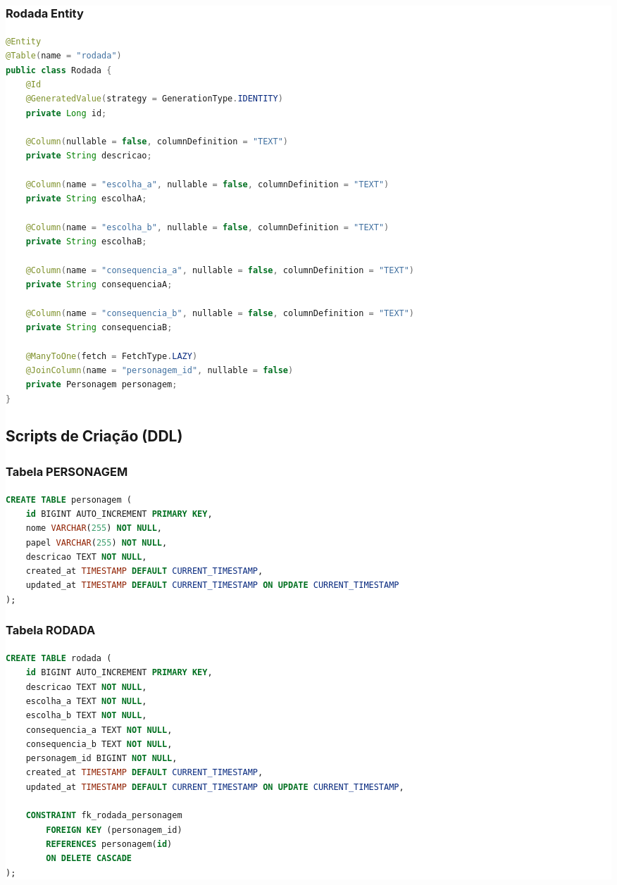 ### Rodada Entity
```java
@Entity
@Table(name = "rodada")
public class Rodada {
    @Id
    @GeneratedValue(strategy = GenerationType.IDENTITY)
    private Long id;
    
    @Column(nullable = false, columnDefinition = "TEXT")
    private String descricao;
    
    @Column(name = "escolha_a", nullable = false, columnDefinition = "TEXT")
    private String escolhaA;
    
    @Column(name = "escolha_b", nullable = false, columnDefinition = "TEXT")
    private String escolhaB;
    
    @Column(name = "consequencia_a", nullable = false, columnDefinition = "TEXT")
    private String consequenciaA;
    
    @Column(name = "consequencia_b", nullable = false, columnDefinition = "TEXT")
    private String consequenciaB;
    
    @ManyToOne(fetch = FetchType.LAZY)
    @JoinColumn(name = "personagem_id", nullable = false)
    private Personagem personagem;
}
```

## Scripts de Criação (DDL)

### Tabela PERSONAGEM
```sql
CREATE TABLE personagem (
    id BIGINT AUTO_INCREMENT PRIMARY KEY,
    nome VARCHAR(255) NOT NULL,
    papel VARCHAR(255) NOT NULL,
    descricao TEXT NOT NULL,
    created_at TIMESTAMP DEFAULT CURRENT_TIMESTAMP,
    updated_at TIMESTAMP DEFAULT CURRENT_TIMESTAMP ON UPDATE CURRENT_TIMESTAMP
);
```

### Tabela RODADA
```sql
CREATE TABLE rodada (
    id BIGINT AUTO_INCREMENT PRIMARY KEY,
    descricao TEXT NOT NULL,
    escolha_a TEXT NOT NULL,
    escolha_b TEXT NOT NULL,
    consequencia_a TEXT NOT NULL,
    consequencia_b TEXT NOT NULL,
    personagem_id BIGINT NOT NULL,
    created_at TIMESTAMP DEFAULT CURRENT_TIMESTAMP,
    updated_at TIMESTAMP DEFAULT CURRENT_TIMESTAMP ON UPDATE CURRENT_TIMESTAMP,
    
    CONSTRAINT fk_rodada_personagem 
        FOREIGN KEY (personagem_id) 
        REFERENCES personagem(id) 
        ON DELETE CASCADE
);

```
